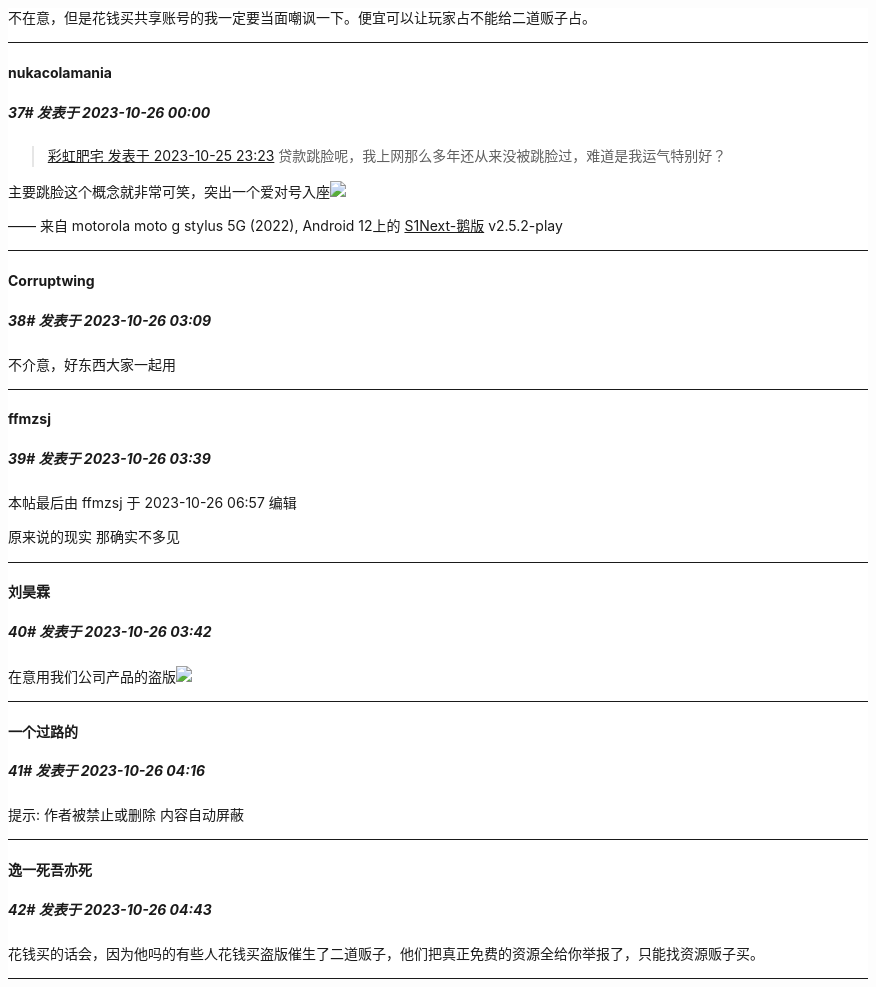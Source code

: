 不在意，但是花钱买共享账号的我一定要当面嘲讽一下。便宜可以让玩家占不能给二道贩子占。

*****

####  nukacolamania  
##### 37#       发表于 2023-10-26 00:00

<blockquote><a href="httphttps://bbs.saraba1st.com/2b/forum.php?mod=redirect&amp;goto=findpost&amp;pid=62830943&amp;ptid=2158124" target="_blank">彩虹肥宅 发表于 2023-10-25 23:23</a>
贷款跳脸呢，我上网那么多年还从来没被跳脸过，难道是我运气特别好？</blockquote>
主要跳脸这个概念就非常可笑，突出一个爱对号入座<img src="https://static.saraba1st.com/image/smiley/face2017/067.png" referrerpolicy="no-referrer">

—— 来自 motorola moto g stylus 5G (2022), Android 12上的 [S1Next-鹅版](https://github.com/ykrank/S1-Next/releases) v2.5.2-play

*****

####  Corruptwing  
##### 38#       发表于 2023-10-26 03:09

不介意，好东西大家一起用

*****

####  ffmzsj  
##### 39#       发表于 2023-10-26 03:39

 本帖最后由 ffmzsj 于 2023-10-26 06:57 编辑 

原来说的现实 那确实不多见

*****

####  刘昊霖  
##### 40#       发表于 2023-10-26 03:42

在意用我们公司产品的盗版<img src="https://static.saraba1st.com/image/smiley/face2017/067.png" referrerpolicy="no-referrer">


*****

####  一个过路的  
##### 41#       发表于 2023-10-26 04:16

提示: 作者被禁止或删除 内容自动屏蔽

*****

####  逸一死吾亦死  
##### 42#       发表于 2023-10-26 04:43

花钱买的话会，因为他吗的有些人花钱买盗版催生了二道贩子，他们把真正免费的资源全给你举报了，只能找资源贩子买。

*****
